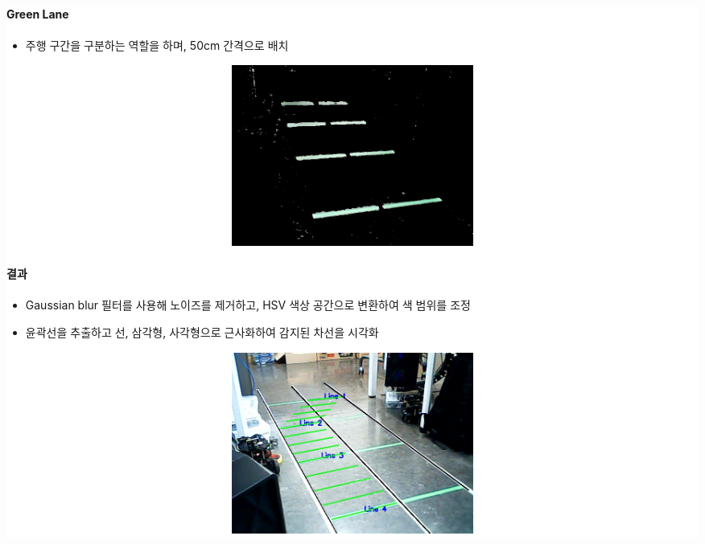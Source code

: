 
#### Green Lane

- 주행 구간을 구분하는 역할을 하며, 50cm 간격으로 배치
<p align = center>
<img src = ./image/green_lane.jpg width = 300>
</p>

#### 결과

- Gaussian blur 필터를 사용해 노이즈를 제거하고, HSV 색상 공간으로 변환하여 색 범위를 조정

- 윤곽선을 추출하고 선, 삼각형, 사각형으로 근사화하여 감지된 차선을 시각화

<p align = center>
<img src = ./image/lane_detection.jpg width = 300>